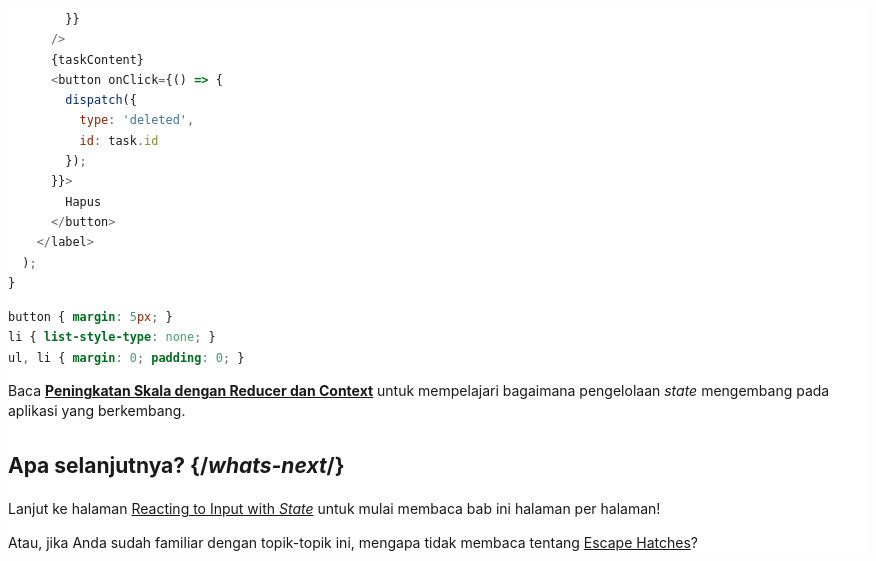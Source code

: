 ```js src/TaskList.js
        }}
      />
      {taskContent}
      <button onClick={() => {
        dispatch({
          type: 'deleted',
          id: task.id
        });
      }}>
        Hapus
      </button>
    </label>
  );
}
```

```css
button { margin: 5px; }
li { list-style-type: none; }
ul, li { margin: 0; padding: 0; }
```

</Sandpack>

<LearnMore path="/learn/scaling-up-with-reducer-and-context">

Baca **[Peningkatan Skala dengan Reducer dan Context](/learn/scaling-up-with-reducer-and-context)** untuk mempelajari bagaimana pengelolaan *state* mengembang pada aplikasi yang berkembang.

</LearnMore>

## Apa selanjutnya? {/*whats-next*/}

Lanjut ke halaman [Reacting to Input with *State*](/learn/reacting-to-input-with-state) untuk mulai membaca bab ini halaman per halaman!

Atau, jika Anda sudah familiar dengan topik-topik ini, mengapa tidak membaca tentang [Escape Hatches](/learn/escape-hatches)?
